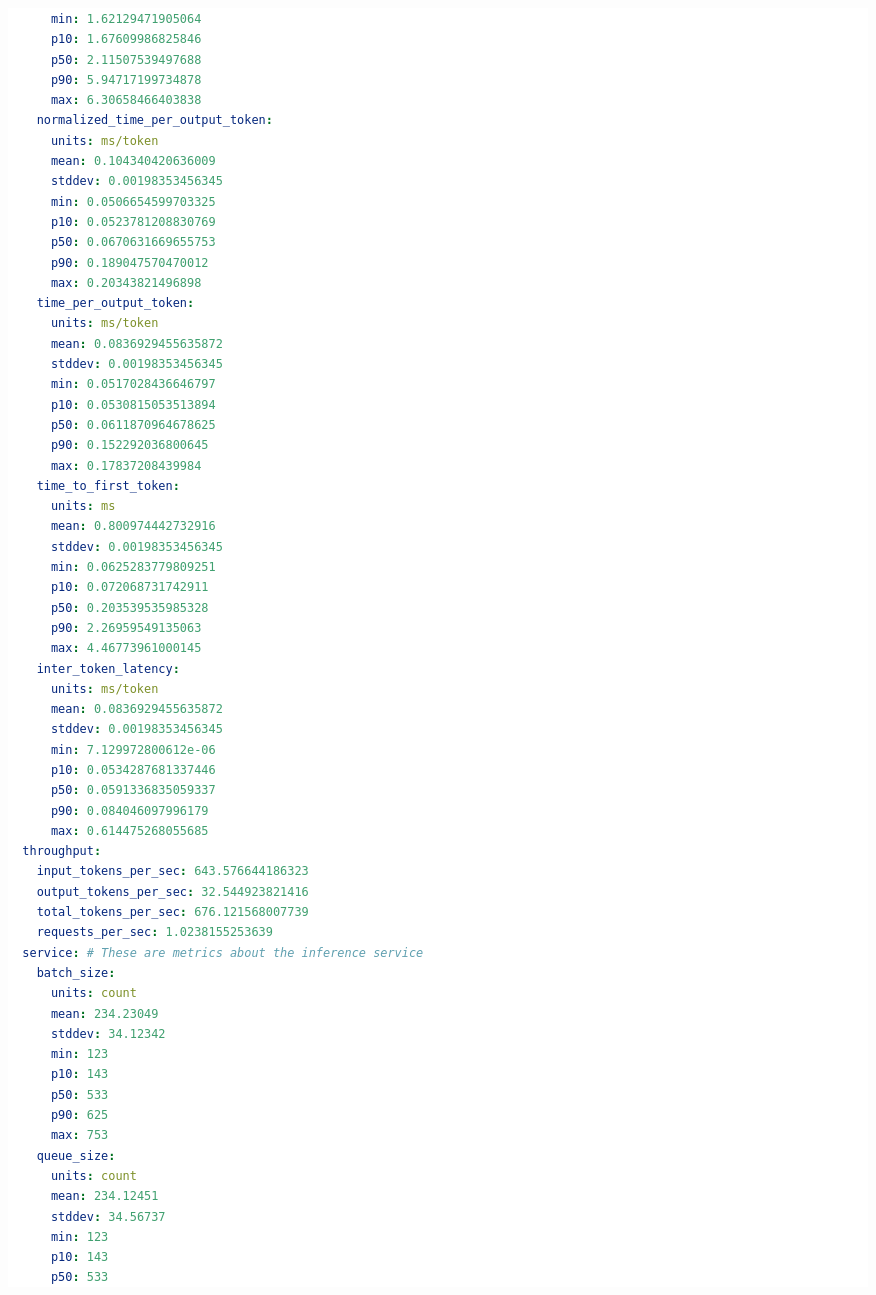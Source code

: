 ```yaml
      min: 1.62129471905064
      p10: 1.67609986825846
      p50: 2.11507539497688
      p90: 5.94717199734878
      max: 6.30658466403838
    normalized_time_per_output_token:
      units: ms/token
      mean: 0.104340420636009
      stddev: 0.00198353456345
      min: 0.0506654599703325
      p10: 0.0523781208830769
      p50: 0.0670631669655753
      p90: 0.189047570470012
      max: 0.20343821496898
    time_per_output_token:
      units: ms/token
      mean: 0.0836929455635872
      stddev: 0.00198353456345
      min: 0.0517028436646797
      p10: 0.0530815053513894
      p50: 0.0611870964678625
      p90: 0.152292036800645
      max: 0.17837208439984
    time_to_first_token:
      units: ms
      mean: 0.800974442732916
      stddev: 0.00198353456345
      min: 0.0625283779809251
      p10: 0.072068731742911
      p50: 0.203539535985328
      p90: 2.26959549135063
      max: 4.46773961000145
    inter_token_latency:
      units: ms/token
      mean: 0.0836929455635872
      stddev: 0.00198353456345
      min: 7.129972800612e-06
      p10: 0.0534287681337446
      p50: 0.0591336835059337
      p90: 0.084046097996179
      max: 0.614475268055685
  throughput:
    input_tokens_per_sec: 643.576644186323
    output_tokens_per_sec: 32.544923821416
    total_tokens_per_sec: 676.121568007739
    requests_per_sec: 1.0238155253639
  service: # These are metrics about the inference service
    batch_size:
      units: count
      mean: 234.23049
      stddev: 34.12342
      min: 123
      p10: 143
      p50: 533
      p90: 625
      max: 753
    queue_size:
      units: count
      mean: 234.12451
      stddev: 34.56737
      min: 123
      p10: 143
      p50: 533
```